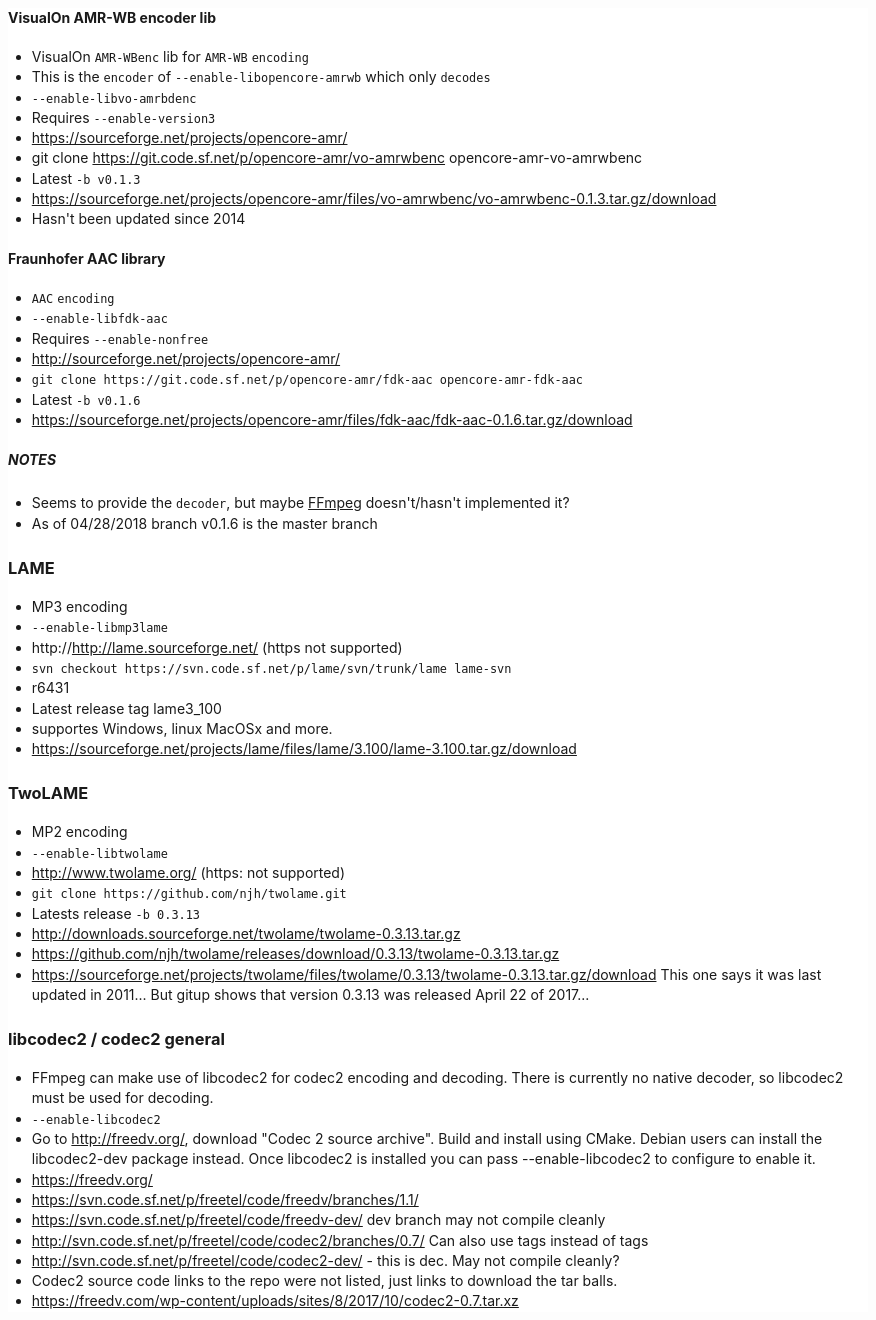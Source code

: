 #### VisualOn AMR-WB encoder lib
- VisualOn `AMR-WBenc` lib for `AMR-WB` `encoding`
- This is the `encoder` of `--enable-libopencore-amrwb` which only `decodes`
- `--enable-libvo-amrbdenc`
- Requires `--enable-version3`
- https://sourceforge.net/projects/opencore-amr/
- git clone https://git.code.sf.net/p/opencore-amr/vo-amrwbenc opencore-amr-vo-amrwbenc
- Latest `-b v0.1.3`
- https://sourceforge.net/projects/opencore-amr/files/vo-amrwbenc/vo-amrwbenc-0.1.3.tar.gz/download
- Hasn't been updated since 2014

#### Fraunhofer AAC library
- `AAC` `encoding`
- `--enable-libfdk-aac`
- Requires `--enable-nonfree`
- http://sourceforge.net/projects/opencore-amr/
- `git clone https://git.code.sf.net/p/opencore-amr/fdk-aac opencore-amr-fdk-aac`
- Latest `-b v0.1.6`
- https://sourceforge.net/projects/opencore-amr/files/fdk-aac/fdk-aac-0.1.6.tar.gz/download

##### NOTES
- Seems to provide the `decoder`, but maybe [FFmpeg][ffmpeg-site] doesn't/hasn't implemented it?
- As of 04/28/2018 branch v0.1.6 is the master branch

### LAME
- MP3 encoding
- `--enable-libmp3lame`
- http://http://lame.sourceforge.net/ (https not supported)
- `svn checkout https://svn.code.sf.net/p/lame/svn/trunk/lame lame-svn`
- r6431
- Latest release tag lame3\_100
- supportes Windows, linux MacOSx and more.
- https://sourceforge.net/projects/lame/files/lame/3.100/lame-3.100.tar.gz/download

### TwoLAME
- MP2 encoding
- `--enable-libtwolame`
- http://www.twolame.org/ (https: not supported)
- `git clone https://github.com/njh/twolame.git`
- Latests release `-b 0.3.13`
- http://downloads.sourceforge.net/twolame/twolame-0.3.13.tar.gz
- https://github.com/njh/twolame/releases/download/0.3.13/twolame-0.3.13.tar.gz
- https://sourceforge.net/projects/twolame/files/twolame/0.3.13/twolame-0.3.13.tar.gz/download This one says it was last
  updated in 2011...  But gitup shows that version 0.3.13 was released April 22 of 2017...

### libcodec2 / codec2 general
- FFmpeg can make use of libcodec2 for codec2 encoding and decoding. There is currently no native decoder, so libcodec2
  must be used for decoding.
- `--enable-libcodec2`
- Go to http://freedv.org/, download "Codec 2 source archive". Build and install using CMake. Debian users can install
  the libcodec2-dev package instead. Once libcodec2 is installed you can pass --enable-libcodec2 to configure to enable
  it.
- https://freedv.org/
- https://svn.code.sf.net/p/freetel/code/freedv/branches/1.1/
- https://svn.code.sf.net/p/freetel/code/freedv-dev/ dev branch may not compile cleanly
- http://svn.code.sf.net/p/freetel/code/codec2/branches/0.7/ Can also use tags instead of tags
- http://svn.code.sf.net/p/freetel/code/codec2-dev/ - this is dec.  May not compile cleanly?
- Codec2 source code links to the repo were not listed, just links to download the tar balls.
- https://freedv.com/wp-content/uploads/sites/8/2017/10/codec2-0.7.tar.xz

[ffmpeg-site]: https://ffmpeg.org "FFmpeg"